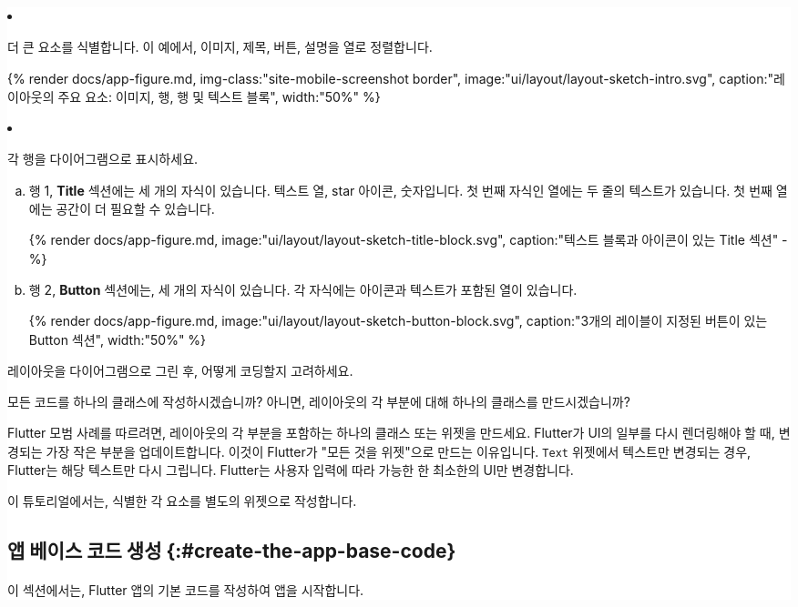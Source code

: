 </li>

<li>

더 큰 요소를 식별합니다. 
이 예에서, 이미지, 제목, 버튼, 설명을 열로 정렬합니다.

{% render docs/app-figure.md, img-class:"site-mobile-screenshot border", image:"ui/layout/layout-sketch-intro.svg", caption:"레이아웃의 주요 요소: 이미지, 행, 행 및 텍스트 블록", width:"50%" %}

</li>
<li>

각 행을 다이어그램으로 표시하세요.

<ol type="a">

<li>

행 1, **Title** 섹션에는 세 개의 자식이 있습니다. 
텍스트 열, star 아이콘, 숫자입니다. 
첫 번째 자식인 열에는 두 줄의 텍스트가 있습니다. 첫 번째 열에는 공간이 더 필요할 수 있습니다.

{% render docs/app-figure.md, image:"ui/layout/layout-sketch-title-block.svg", caption:"텍스트 블록과 아이콘이 있는 Title 섹션" -%}

</li>

<li>

행 2, **Button** 섹션에는, 세 개의 자식이 있습니다. 각 자식에는 아이콘과 텍스트가 포함된 열이 있습니다.

{% render docs/app-figure.md, image:"ui/layout/layout-sketch-button-block.svg", caption:"3개의 레이블이 지정된 버튼이 있는 Button 섹션", width:"50%" %}

  </li>

</ol>

</li>
</ol>

레이아웃을 다이어그램으로 그린 ​​후, 어떻게 코딩할지 고려하세요.

모든 코드를 하나의 클래스에 작성하시겠습니까?
아니면, 레이아웃의 각 부분에 대해 하나의 클래스를 만드시겠습니까?

Flutter 모범 사례를 따르려면, 레이아웃의 각 부분을 포함하는 하나의 클래스 또는 위젯을 만드세요. 
Flutter가 UI의 일부를 다시 렌더링해야 할 때, 변경되는 가장 작은 부분을 업데이트합니다. 
이것이 Flutter가 "모든 것을 위젯"으로 만드는 이유입니다. 
`Text` 위젯에서 텍스트만 변경되는 경우, Flutter는 해당 텍스트만 다시 그립니다. 
Flutter는 사용자 입력에 따라 가능한 한 최소한의 UI만 변경합니다.

이 튜토리얼에서는, 식별한 각 요소를 별도의 위젯으로 작성합니다.

## 앱 베이스 코드 생성 {:#create-the-app-base-code}

이 섹션에서는, Flutter 앱의 기본 코드를 작성하여 앱을 시작합니다.

<?code-excerpt path-base="layout/base"?>
